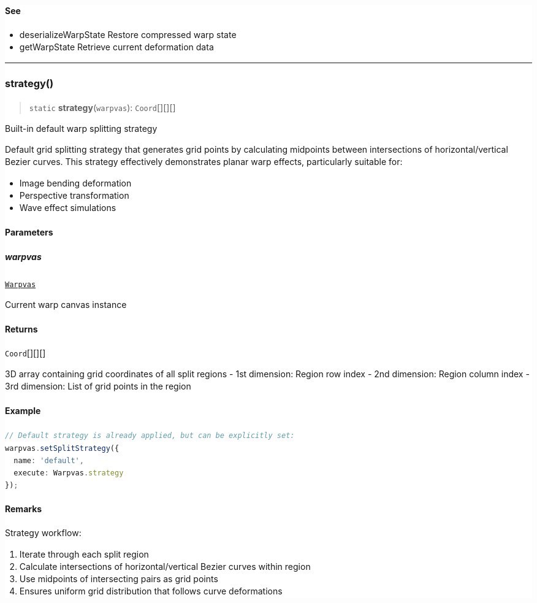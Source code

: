 #### See

 - deserializeWarpState Restore compressed warp state
 - getWarpState Retrieve current deformation data

***

### strategy()

> `static` **strategy**(`warpvas`): `Coord`[][][]

Built-in default warp splitting strategy

Default grid splitting strategy that generates grid points by calculating
midpoints between intersections of horizontal/vertical Bezier curves.
This strategy effectively demonstrates planar warp effects, particularly
suitable for:
- Image bending deformation
- Perspective transformation
- Wave effect simulations

#### Parameters

##### warpvas

[`Warpvas`](Warpvas.md)

Current warp canvas instance

#### Returns

`Coord`[][][]

3D array containing grid coordinates of all split regions
         - 1st dimension: Region row index
         - 2nd dimension: Region column index
         - 3rd dimension: List of grid points in the region

#### Example

```ts
// Default strategy is already applied, but can be explicitly set:
warpvas.setSplitStrategy({
  name: 'default',
  execute: Warpvas.strategy
});
```

#### Remarks

Strategy workflow:
1. Iterate through each split region
2. Calculate intersections of horizontal/vertical Bezier curves within region
3. Use midpoints of intersecting pairs as grid points
4. Ensures uniform grid distribution that follows curve deformations
